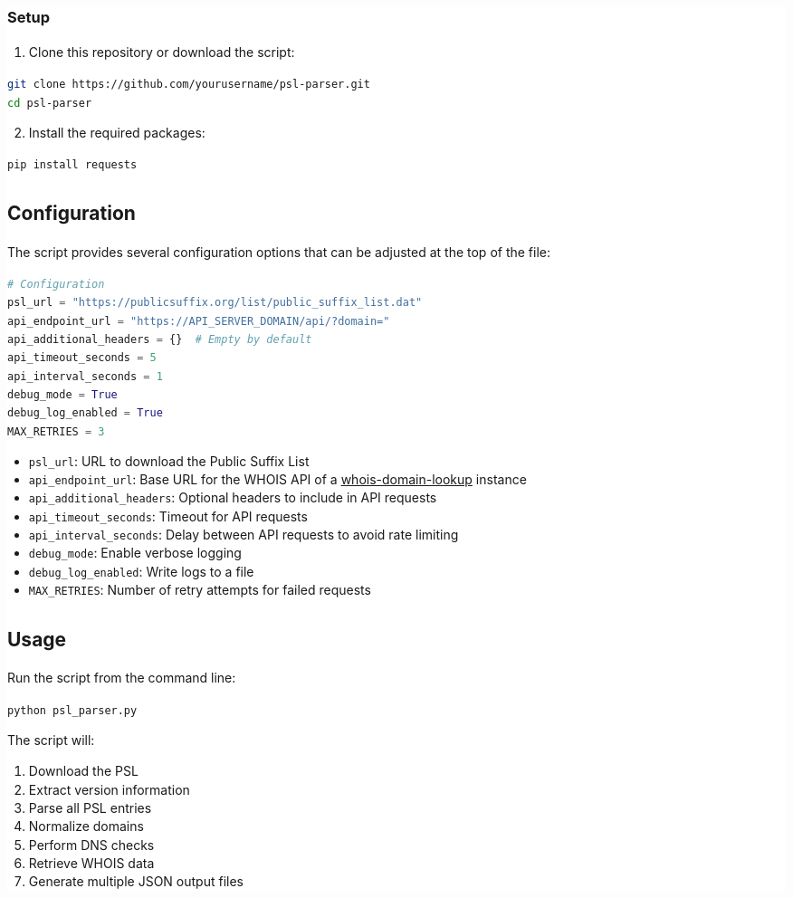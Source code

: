 ### Setup

1. Clone this repository or download the script:

```bash
git clone https://github.com/yourusername/psl-parser.git
cd psl-parser
```

2. Install the required packages:

```bash
pip install requests
```

## Configuration

The script provides several configuration options that can be adjusted at the top of the file:

```python
# Configuration
psl_url = "https://publicsuffix.org/list/public_suffix_list.dat"
api_endpoint_url = "https://API_SERVER_DOMAIN/api/?domain="
api_additional_headers = {}  # Empty by default
api_timeout_seconds = 5
api_interval_seconds = 1
debug_mode = True
debug_log_enabled = True
MAX_RETRIES = 3
```

- `psl_url`: URL to download the Public Suffix List
- `api_endpoint_url`: Base URL for the WHOIS API of a [whois-domain-lookup](https://github.com/reg233/whois-domain-lookup) instance
- `api_additional_headers`: Optional headers to include in API requests
- `api_timeout_seconds`: Timeout for API requests
- `api_interval_seconds`: Delay between API requests to avoid rate limiting
- `debug_mode`: Enable verbose logging
- `debug_log_enabled`: Write logs to a file
- `MAX_RETRIES`: Number of retry attempts for failed requests

## Usage

Run the script from the command line:

```bash
python psl_parser.py
```

The script will:
1. Download the PSL
2. Extract version information
3. Parse all PSL entries
4. Normalize domains
5. Perform DNS checks
6. Retrieve WHOIS data
7. Generate multiple JSON output files
